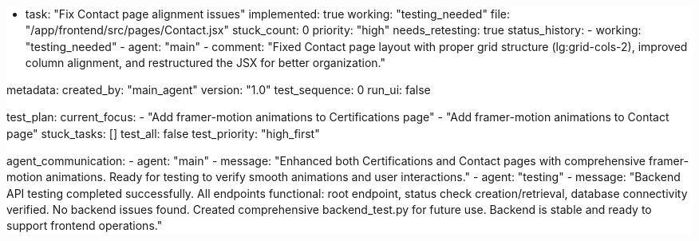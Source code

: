   - task: "Fix Contact page alignment issues"
    implemented: true
    working: "testing_needed"
    file: "/app/frontend/src/pages/Contact.jsx"
    stuck_count: 0
    priority: "high"
    needs_retesting: true
    status_history:
        - working: "testing_needed"
        - agent: "main"
        - comment: "Fixed Contact page layout with proper grid structure (lg:grid-cols-2), improved column alignment, and restructured the JSX for better organization."

metadata:
  created_by: "main_agent"
  version: "1.0"
  test_sequence: 0
  run_ui: false

test_plan:
  current_focus:
    - "Add framer-motion animations to Certifications page"
    - "Add framer-motion animations to Contact page"
  stuck_tasks: []
  test_all: false
  test_priority: "high_first"

agent_communication:
    - agent: "main"
    - message: "Enhanced both Certifications and Contact pages with comprehensive framer-motion animations. Ready for testing to verify smooth animations and user interactions."
    - agent: "testing"
    - message: "Backend API testing completed successfully. All endpoints functional: root endpoint, status check creation/retrieval, database connectivity verified. No backend issues found. Created comprehensive backend_test.py for future use. Backend is stable and ready to support frontend operations."